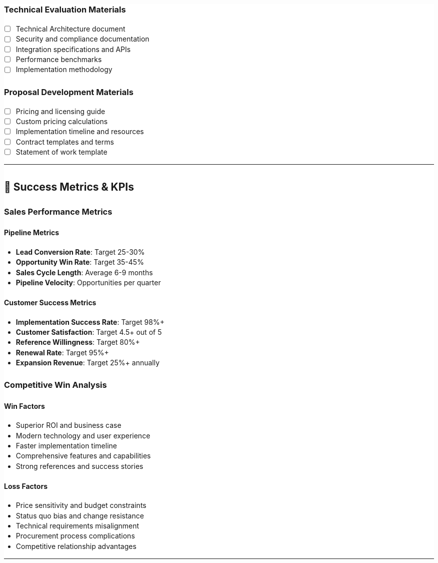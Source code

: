 ### **Technical Evaluation Materials**
- [ ] Technical Architecture document
- [ ] Security and compliance documentation
- [ ] Integration specifications and APIs
- [ ] Performance benchmarks
- [ ] Implementation methodology

### **Proposal Development Materials**
- [ ] Pricing and licensing guide
- [ ] Custom pricing calculations
- [ ] Implementation timeline and resources
- [ ] Contract templates and terms
- [ ] Statement of work template

---

## 🎯 Success Metrics & KPIs

### **Sales Performance Metrics**

#### **Pipeline Metrics**
- **Lead Conversion Rate**: Target 25-30%
- **Opportunity Win Rate**: Target 35-45%
- **Sales Cycle Length**: Average 6-9 months
- **Pipeline Velocity**: Opportunities per quarter

#### **Customer Success Metrics**
- **Implementation Success Rate**: Target 98%+
- **Customer Satisfaction**: Target 4.5+ out of 5
- **Reference Willingness**: Target 80%+
- **Renewal Rate**: Target 95%+
- **Expansion Revenue**: Target 25%+ annually

### **Competitive Win Analysis**

#### **Win Factors**
- Superior ROI and business case
- Modern technology and user experience
- Faster implementation timeline
- Comprehensive features and capabilities
- Strong references and success stories

#### **Loss Factors**
- Price sensitivity and budget constraints
- Status quo bias and change resistance
- Technical requirements misalignment
- Procurement process complications
- Competitive relationship advantages

---
